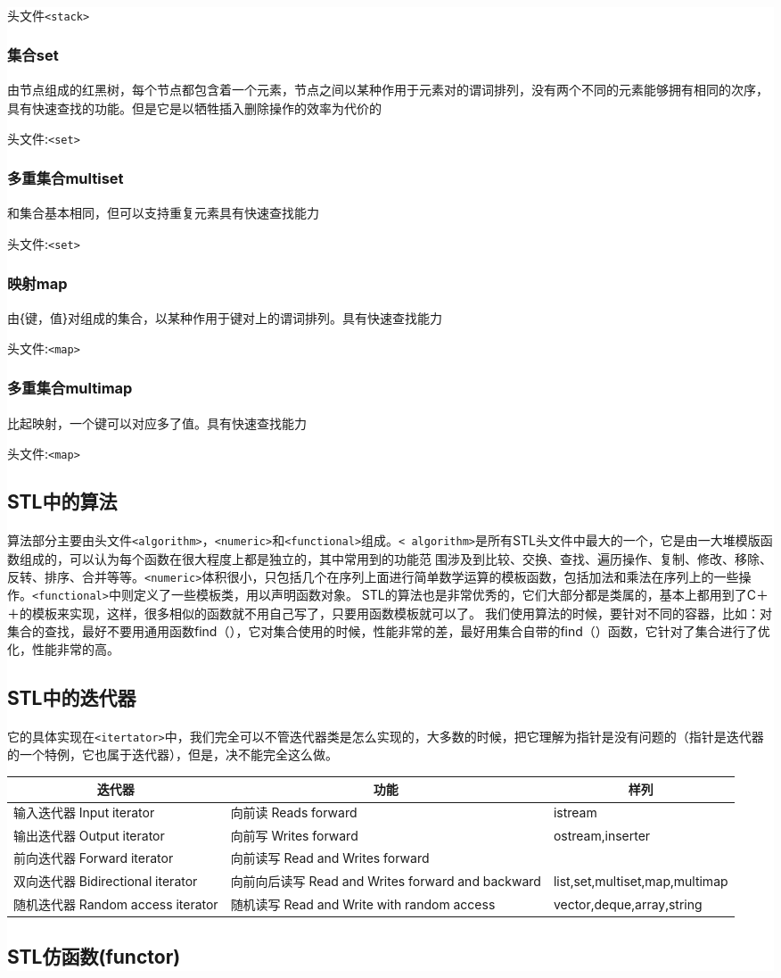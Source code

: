 头文件`<stack>`

### 集合set

由节点组成的红黑树，每个节点都包含着一个元素，节点之间以某种作用于元素对的谓词排列，没有两个不同的元素能够拥有相同的次序，具有快速查找的功能。但是它是以牺牲插入删除操作的效率为代价的    

头文件:`<set>`

### 多重集合multiset

和集合基本相同，但可以支持重复元素具有快速查找能力    

头文件:`<set>`

### 映射map

由{键，值}对组成的集合，以某种作用于键对上的谓词排列。具有快速查找能力    

头文件:`<map>`

### 多重集合multimap

比起映射，一个键可以对应多了值。具有快速查找能力

头文件:`<map>`



## STL中的算法

算法部分主要由头文件`<algorithm>`，`<numeric>`和`<functional>`组成。`< algorithm>`是所有STL头文件中最大的一个，它是由一大堆模版函数组成的，可以认为每个函数在很大程度上都是独立的，其中常用到的功能范 围涉及到比较、交换、查找、遍历操作、复制、修改、移除、反转、排序、合并等等。`<numeric>`体积很小，只包括几个在序列上面进行简单数学运算的模板函数，包括加法和乘法在序列上的一些操作。`<functional>`中则定义了一些模板类，用以声明函数对象。
STL的算法也是非常优秀的，它们大部分都是类属的，基本上都用到了C＋＋的模板来实现，这样，很多相似的函数就不用自己写了，只要用函数模板就可以了。
我们使用算法的时候，要针对不同的容器，比如：对集合的查找，最好不要用通用函数find（），它对集合使用的时候，性能非常的差，最好用集合自带的find（）函数，它针对了集合进行了优化，性能非常的高。


## STL中的迭代器

它的具体实现在`<itertator>`中，我们完全可以不管迭代器类是怎么实现的，大多数的时候，把它理解为指针是没有问题的（指针是迭代器的一个特例，它也属于迭代器），但是，决不能完全这么做。

| 迭代器                            | 功能                                              | 样列                           |
|-----------------------------------|---------------------------------------------------|--------------------------------|
| 输入迭代器 Input iterator         | 向前读  Reads forward                             | istream                        |
| 输出迭代器 Output iterator        | 向前写 Writes forward                             | ostream,inserter               |
| 前向迭代器 Forward iterator       | 向前读写 Read and Writes forward                  |                                |
| 双向迭代器 Bidirectional iterator | 向前向后读写 Read and Writes forward and backward | list,set,multiset,map,multimap |
| 随机迭代器 Random access iterator | 随机读写 Read and Write with random access        | vector,deque,array,string      |
 
## STL仿函数(functor)
